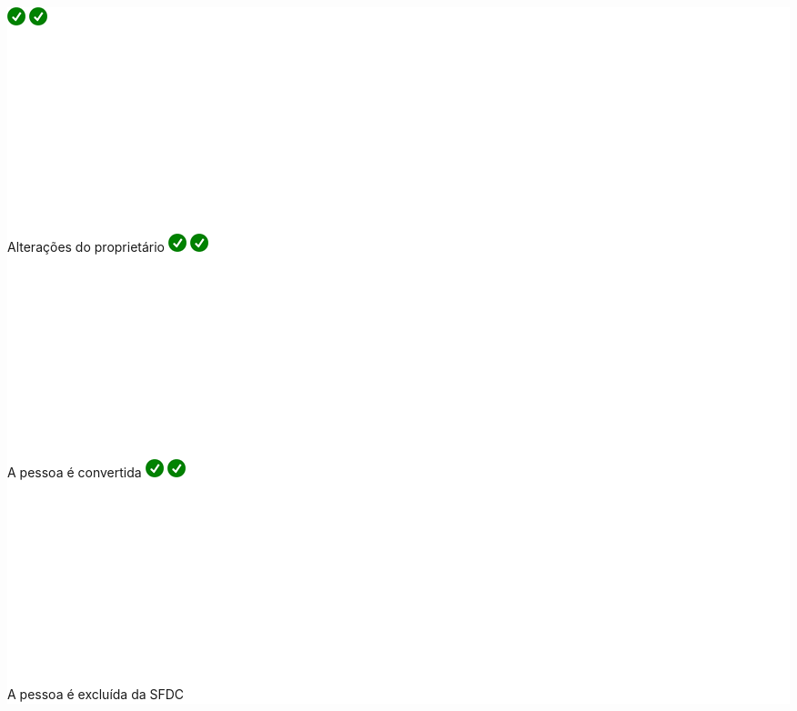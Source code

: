    <td><img src="assets/check.png" alt="check"></td> 
   <td><img src="assets/check.png" alt="check"></td> 
   <td><br></td> 
   <td><br></td> 
   <td><br></td> 
   <td><br></td> 
   <td><br></td> 
   <td><br></td> 
   <td><br></td> 
   <td><br></td> 
   <td><br></td> 
   <td><br></td> 
   <td><br></td> 
   <td><br></td>
  </tr> 
    <tr> 
   <td>Alterações do proprietário</td> 
   <td><img src="assets/check.png" alt="check"></td> 
   <td><img src="assets/check.png" alt="check"></td> 
   <td><br></td> 
   <td><br></td> 
   <td><br></td> 
   <td><br></td> 
   <td><br></td> 
   <td><br></td> 
   <td><br></td> 
   <td><br></td> 
   <td><br></td> 
   <td><br></td> 
   <td><br></td> 
   <td><br></td>
  </tr> 
  <tr> 
   <td>A pessoa é convertida</td> 
   <td><img src="assets/check.png" alt="check"></td> 
   <td><img src="assets/check.png" alt="check"></td> 
   <td><br></td> 
   <td><br></td> 
   <td><br></td> 
   <td><br></td> 
   <td><br></td> 
   <td><br></td> 
   <td><br></td> 
   <td><br></td> 
   <td><br></td> 
   <td><br></td> 
   <td><br></td> 
   <td><br></td>
  </tr> 
  <tr> 
   <td>A pessoa é excluída da SFDC</td> 